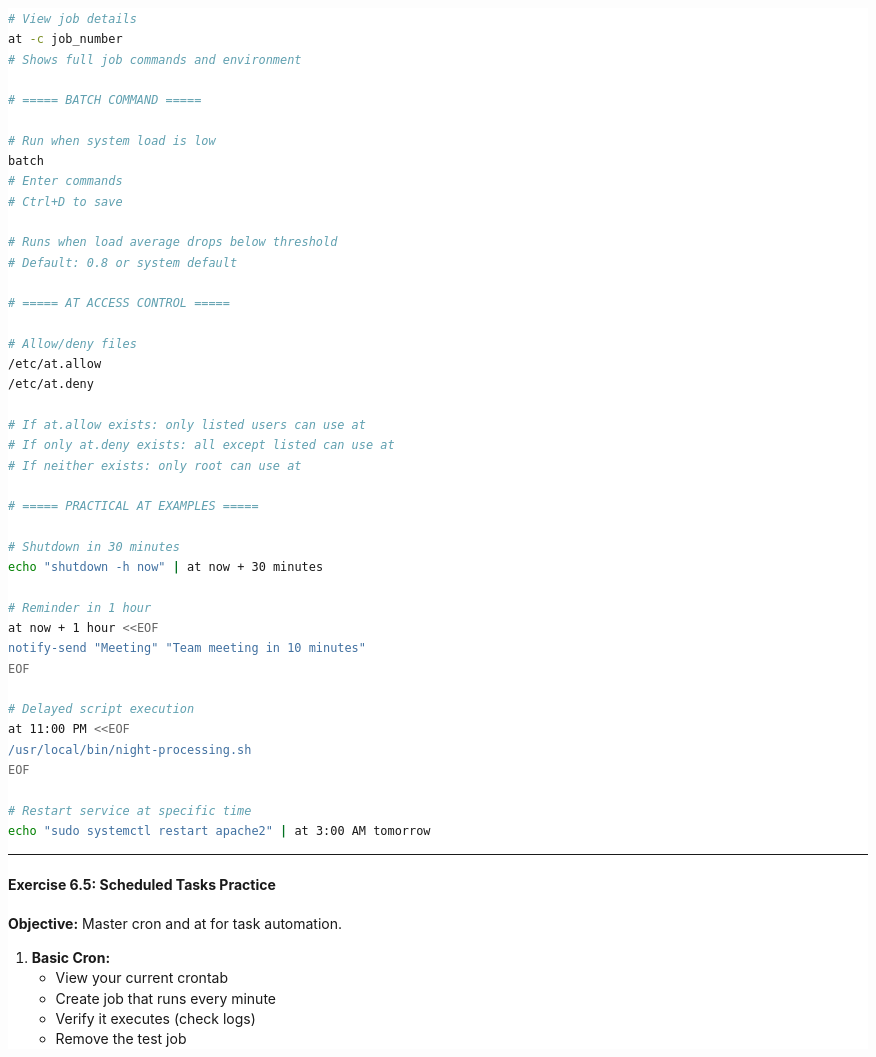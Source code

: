 ```bash
# View job details
at -c job_number
# Shows full job commands and environment

# ===== BATCH COMMAND =====

# Run when system load is low
batch
# Enter commands
# Ctrl+D to save

# Runs when load average drops below threshold
# Default: 0.8 or system default

# ===== AT ACCESS CONTROL =====

# Allow/deny files
/etc/at.allow
/etc/at.deny

# If at.allow exists: only listed users can use at
# If only at.deny exists: all except listed can use at
# If neither exists: only root can use at

# ===== PRACTICAL AT EXAMPLES =====

# Shutdown in 30 minutes
echo "shutdown -h now" | at now + 30 minutes

# Reminder in 1 hour
at now + 1 hour <<EOF
notify-send "Meeting" "Team meeting in 10 minutes"
EOF

# Delayed script execution
at 11:00 PM <<EOF
/usr/local/bin/night-processing.sh
EOF

# Restart service at specific time
echo "sudo systemctl restart apache2" | at 3:00 AM tomorrow
```

---

#### Exercise 6.5: Scheduled Tasks Practice

**Objective:** Master cron and at for task automation.

1. **Basic Cron:**
   - View your current crontab
   - Create job that runs every minute
   - Verify it executes (check logs)
   - Remove the test job
